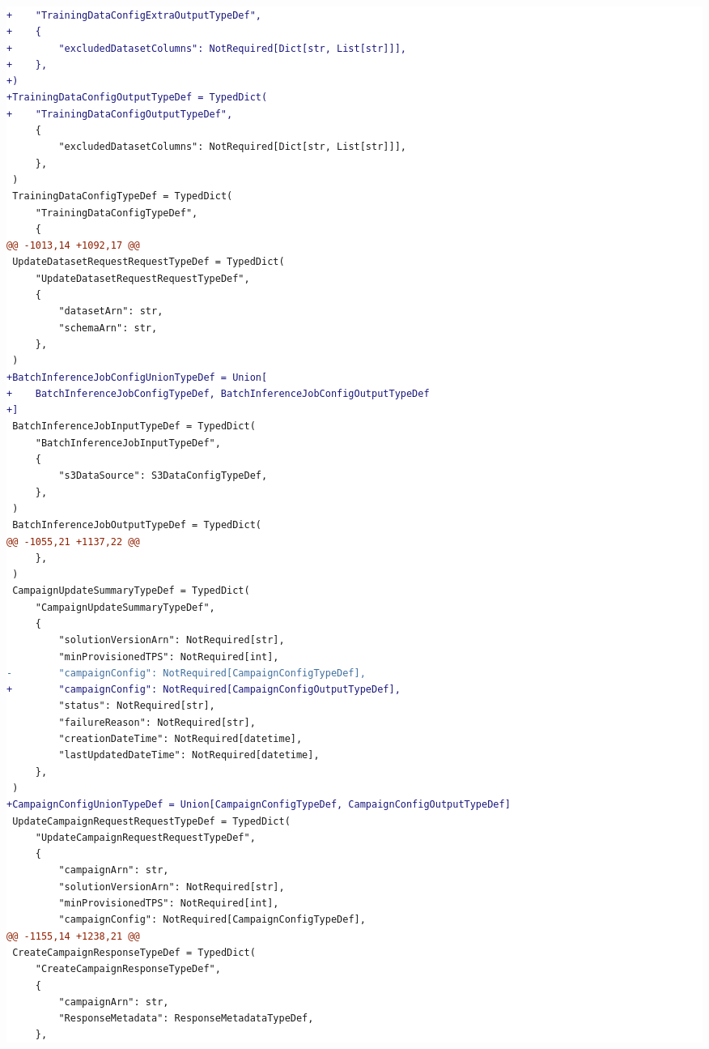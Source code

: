 ```diff
+    "TrainingDataConfigExtraOutputTypeDef",
+    {
+        "excludedDatasetColumns": NotRequired[Dict[str, List[str]]],
+    },
+)
+TrainingDataConfigOutputTypeDef = TypedDict(
+    "TrainingDataConfigOutputTypeDef",
     {
         "excludedDatasetColumns": NotRequired[Dict[str, List[str]]],
     },
 )
 TrainingDataConfigTypeDef = TypedDict(
     "TrainingDataConfigTypeDef",
     {
@@ -1013,14 +1092,17 @@
 UpdateDatasetRequestRequestTypeDef = TypedDict(
     "UpdateDatasetRequestRequestTypeDef",
     {
         "datasetArn": str,
         "schemaArn": str,
     },
 )
+BatchInferenceJobConfigUnionTypeDef = Union[
+    BatchInferenceJobConfigTypeDef, BatchInferenceJobConfigOutputTypeDef
+]
 BatchInferenceJobInputTypeDef = TypedDict(
     "BatchInferenceJobInputTypeDef",
     {
         "s3DataSource": S3DataConfigTypeDef,
     },
 )
 BatchInferenceJobOutputTypeDef = TypedDict(
@@ -1055,21 +1137,22 @@
     },
 )
 CampaignUpdateSummaryTypeDef = TypedDict(
     "CampaignUpdateSummaryTypeDef",
     {
         "solutionVersionArn": NotRequired[str],
         "minProvisionedTPS": NotRequired[int],
-        "campaignConfig": NotRequired[CampaignConfigTypeDef],
+        "campaignConfig": NotRequired[CampaignConfigOutputTypeDef],
         "status": NotRequired[str],
         "failureReason": NotRequired[str],
         "creationDateTime": NotRequired[datetime],
         "lastUpdatedDateTime": NotRequired[datetime],
     },
 )
+CampaignConfigUnionTypeDef = Union[CampaignConfigTypeDef, CampaignConfigOutputTypeDef]
 UpdateCampaignRequestRequestTypeDef = TypedDict(
     "UpdateCampaignRequestRequestTypeDef",
     {
         "campaignArn": str,
         "solutionVersionArn": NotRequired[str],
         "minProvisionedTPS": NotRequired[int],
         "campaignConfig": NotRequired[CampaignConfigTypeDef],
@@ -1155,14 +1238,21 @@
 CreateCampaignResponseTypeDef = TypedDict(
     "CreateCampaignResponseTypeDef",
     {
         "campaignArn": str,
         "ResponseMetadata": ResponseMetadataTypeDef,
     },
```